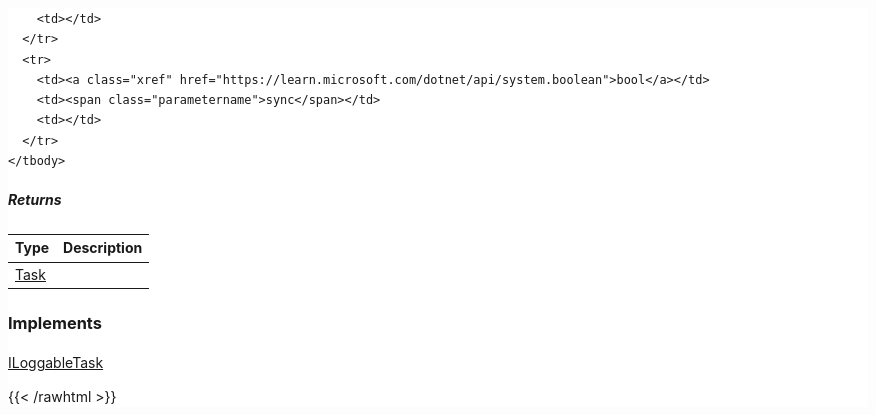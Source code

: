         <td></td>
      </tr>
      <tr>
        <td><a class="xref" href="https://learn.microsoft.com/dotnet/api/system.boolean">bool</a></td>
        <td><span class="parametername">sync</span></td>
        <td></td>
      </tr>
    </tbody>
  </table>
  <h5 class="returns">Returns</h5>
  <table class="table table-bordered table-condensed">
    <thead>
      <tr>
        <th>Type</th>
        <th>Description</th>
      </tr>
    </thead>
    <tbody>
      <tr>
        <td><a class="xref" href="https://learn.microsoft.com/dotnet/api/system.threading.tasks.task">Task</a></td>
        <td></td>
      </tr>
    </tbody>
  </table>
  <h3 id="implements">Implements</h3>
  <div>
      <a class="xref" href="/api/etlbox/iloggabletask">ILoggableTask</a>
  </div>

{{< /rawhtml >}}
